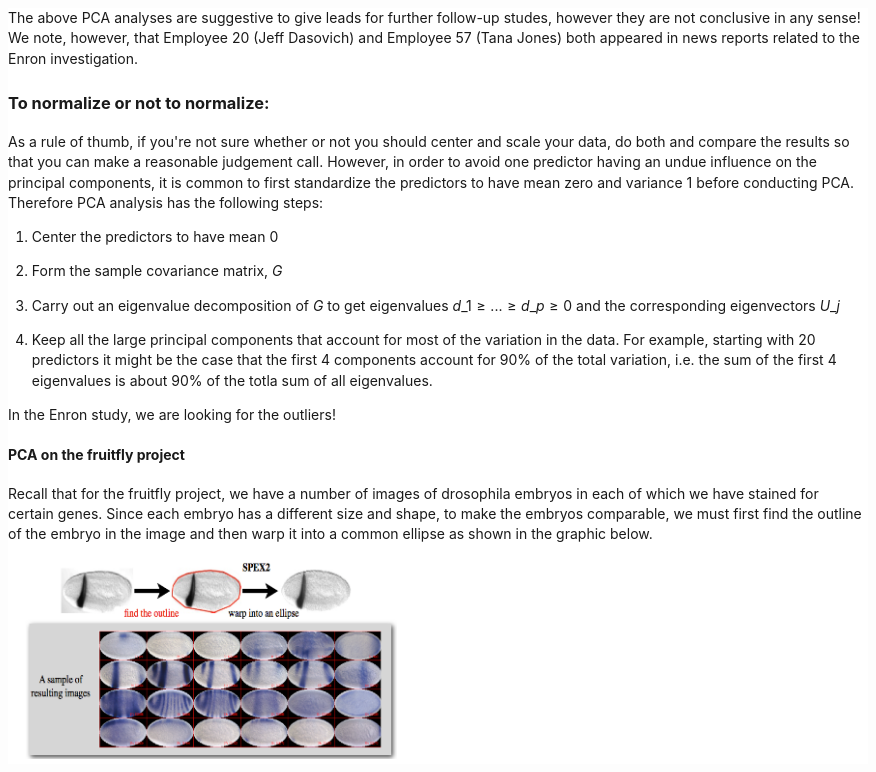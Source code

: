 The above PCA analyses are suggestive to give leads for further follow-up studes, however they are not conclusive in any sense! We note, however, that Employee 20 (Jeff Dasovich) and Employee 57 (Tana Jones) both appeared in news reports related to the Enron investigation.




### To normalize or not to normalize:

As a rule of thumb, if you're not sure whether or not you should center and scale your data, do both and compare the results so that you can make a reasonable judgement call. However, in order to avoid one predictor having an undue influence on the principal components, it is common to first standardize the predictors to have mean zero and variance 1 before conducting PCA. Therefore PCA analysis has the following steps:

1. Center the predictors to have mean 0

1. Form the sample covariance matrix, $G$

1. Carry out an eigenvalue decomposition of $G$ to get eigenvalues $d\_1 \geq ... \geq d\_p \geq 0$ and the corresponding eigenvectors $U\_j$

1. Keep all the large principal components that account for most of the variation in the data. For example, starting with 20 predictors it might be the case that the first 4 components account for $90\%$ of the total variation, i.e. the sum of the first 4 eigenvalues is about $90\%$ of the totla sum of all eigenvalues.


In the Enron study, we are looking for the outliers!


#### PCA on the fruitfly project

Recall that for the fruitfly project, we have a number of images of drosophila embryos in each of which we have stained for certain genes. Since each embryo has a different size and shape, to make the embryos comparable, we must first find the outline of the embryo in the image and then warp it into a common ellipse as shown in the graphic below.

<img src="fruitfly_ellipse.png" alt="Embryos" style="width:400px;height:200px;">

